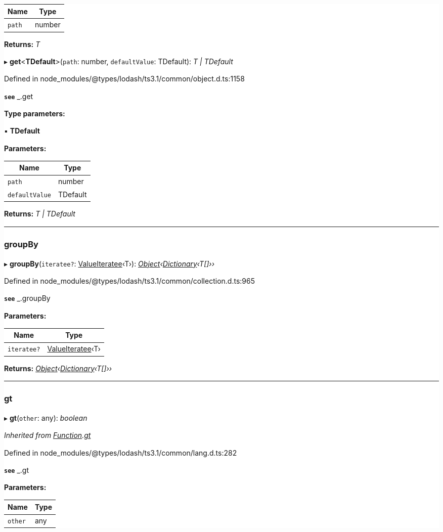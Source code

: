 Name | Type |
------ | ------ |
`path` | number |

**Returns:** *T*

▸ **get**<**TDefault**>(`path`: number, `defaultValue`: TDefault): *T | TDefault*

Defined in node_modules/@types/lodash/ts3.1/common/object.d.ts:1158

**`see`** _.get

**Type parameters:**

▪ **TDefault**

**Parameters:**

Name | Type |
------ | ------ |
`path` | number |
`defaultValue` | TDefault |

**Returns:** *T | TDefault*

___

###  groupBy

▸ **groupBy**(`iteratee?`: [ValueIteratee](../modules/____index_.md#valueiteratee)‹T›): *[Object](____index_.object.md)‹[Dictionary](____index_.dictionary.md)‹T[]››*

Defined in node_modules/@types/lodash/ts3.1/common/collection.d.ts:965

**`see`** _.groupBy

**Parameters:**

Name | Type |
------ | ------ |
`iteratee?` | [ValueIteratee](../modules/____index_.md#valueiteratee)‹T› |

**Returns:** *[Object](____index_.object.md)‹[Dictionary](____index_.dictionary.md)‹T[]››*

___

###  gt

▸ **gt**(`other`: any): *boolean*

*Inherited from [Function](____index_.function.md).[gt](____index_.function.md#gt)*

Defined in node_modules/@types/lodash/ts3.1/common/lang.d.ts:282

**`see`** _.gt

**Parameters:**

Name | Type |
------ | ------ |
`other` | any |
